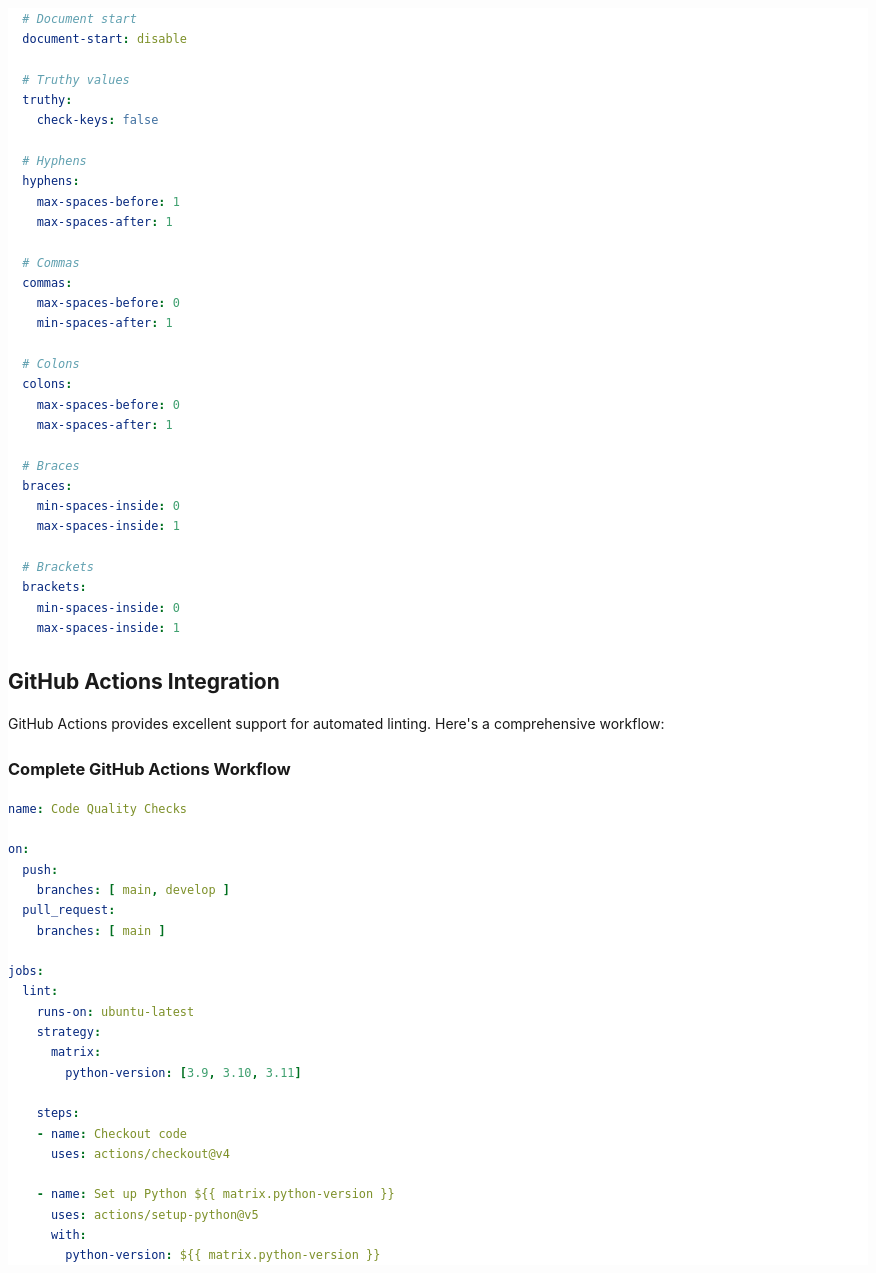 ```yaml
  # Document start
  document-start: disable
  
  # Truthy values
  truthy:
    check-keys: false
    
  # Hyphens
  hyphens:
    max-spaces-before: 1
    max-spaces-after: 1
    
  # Commas
  commas:
    max-spaces-before: 0
    min-spaces-after: 1
    
  # Colons
  colons:
    max-spaces-before: 0
    max-spaces-after: 1
    
  # Braces
  braces:
    min-spaces-inside: 0
    max-spaces-inside: 1
    
  # Brackets
  brackets:
    min-spaces-inside: 0
    max-spaces-inside: 1
```

## GitHub Actions Integration

GitHub Actions provides excellent support for automated linting. Here's a comprehensive workflow:

### Complete GitHub Actions Workflow

```yaml
name: Code Quality Checks

on:
  push:
    branches: [ main, develop ]
  pull_request:
    branches: [ main ]

jobs:
  lint:
    runs-on: ubuntu-latest
    strategy:
      matrix:
        python-version: [3.9, 3.10, 3.11]
    
    steps:
    - name: Checkout code
      uses: actions/checkout@v4
      
    - name: Set up Python ${{ matrix.python-version }}
      uses: actions/setup-python@v5
      with:
        python-version: ${{ matrix.python-version }}
```